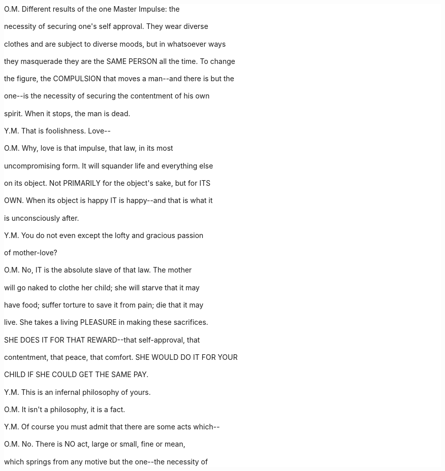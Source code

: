 

O.M.  Different results of the one Master Impulse:  the

necessity of securing one's self approval.  They wear diverse

clothes and are subject to diverse moods, but in whatsoever ways

they masquerade they are the SAME PERSON all the time.  To change

the figure, the COMPULSION that moves a man--and there is but the

one--is the necessity of securing the contentment of his own

spirit.  When it stops, the man is dead.



Y.M.  That is foolishness.  Love--



O.M.  Why, love is that impulse, that law, in its most

uncompromising form.  It will squander life and everything else

on its object.  Not PRIMARILY for the object's sake, but for ITS

OWN.  When its object is happy IT is happy--and that is what it

is unconsciously after.



Y.M.  You do not even except the lofty and gracious passion

of mother-love?



O.M.  No, IT is the absolute slave of that law.  The mother

will go naked to clothe her child; she will starve that it may

have food; suffer torture to save it from pain; die that it may

live.  She takes a living PLEASURE in making these sacrifices.

SHE DOES IT FOR THAT REWARD--that self-approval, that

contentment, that peace, that comfort.  SHE WOULD DO IT FOR YOUR

CHILD IF SHE COULD GET THE SAME PAY.



Y.M.  This is an infernal philosophy of yours.



O.M.  It isn't a philosophy, it is a fact.



Y.M.  Of course you must admit that there are some acts which--



O.M.  No.  There is NO act, large or small, fine or mean,

which springs from any motive but the one--the necessity of
